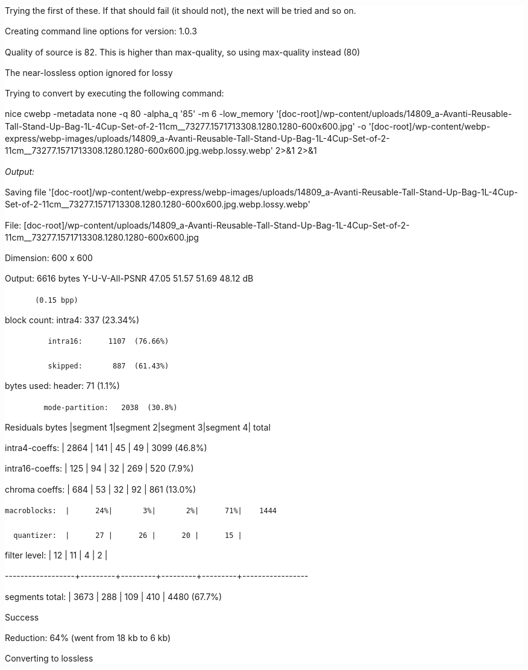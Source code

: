Trying the first of these. If that should fail (it should not), the next will be tried and so on.

Creating command line options for version: 1.0.3

Quality of source is 82. This is higher than max-quality, so using max-quality instead (80)

The near-lossless option ignored for lossy

Trying to convert by executing the following command:

nice cwebp -metadata none -q 80 -alpha_q '85' -m 6 -low_memory '[doc-root]/wp-content/uploads/14809_a-Avanti-Reusable-Tall-Stand-Up-Bag-1L-4Cup-Set-of-2-11cm__73277.1571713308.1280.1280-600x600.jpg' -o '[doc-root]/wp-content/webp-express/webp-images/uploads/14809_a-Avanti-Reusable-Tall-Stand-Up-Bag-1L-4Cup-Set-of-2-11cm__73277.1571713308.1280.1280-600x600.jpg.webp.lossy.webp' 2>&1 2>&1


*Output:* 

Saving file '[doc-root]/wp-content/webp-express/webp-images/uploads/14809_a-Avanti-Reusable-Tall-Stand-Up-Bag-1L-4Cup-Set-of-2-11cm__73277.1571713308.1280.1280-600x600.jpg.webp.lossy.webp'

File:      [doc-root]/wp-content/uploads/14809_a-Avanti-Reusable-Tall-Stand-Up-Bag-1L-4Cup-Set-of-2-11cm__73277.1571713308.1280.1280-600x600.jpg

Dimension: 600 x 600

Output:    6616 bytes Y-U-V-All-PSNR 47.05 51.57 51.69   48.12 dB

           (0.15 bpp)

block count:  intra4:        337  (23.34%)

              intra16:      1107  (76.66%)

              skipped:       887  (61.43%)

bytes used:  header:             71  (1.1%)

             mode-partition:   2038  (30.8%)

 Residuals bytes  |segment 1|segment 2|segment 3|segment 4|  total

  intra4-coeffs:  |    2864 |     141 |      45 |      49 |    3099  (46.8%)

 intra16-coeffs:  |     125 |      94 |      32 |     269 |     520  (7.9%)

  chroma coeffs:  |     684 |      53 |      32 |      92 |     861  (13.0%)

    macroblocks:  |      24%|       3%|       2%|      71%|    1444

      quantizer:  |      27 |      26 |      20 |      15 |

   filter level:  |      12 |      11 |       4 |       2 |

------------------+---------+---------+---------+---------+-----------------

 segments total:  |    3673 |     288 |     109 |     410 |    4480  (67.7%)


Success

Reduction: 64% (went from 18 kb to 6 kb)


Converting to lossless
